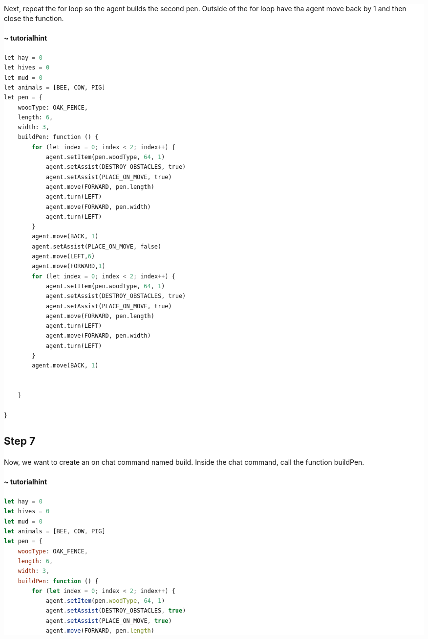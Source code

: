 Next, repeat the for loop so the agent builds the second pen. Outside of the for loop have tha agent move back by 1 and then close the function. 

#### ~ tutorialhint
```python 
let hay = 0
let hives = 0
let mud = 0
let animals = [BEE, COW, PIG]
let pen = {
    woodType: OAK_FENCE,
    length: 6,
    width: 3,
    buildPen: function () {
        for (let index = 0; index < 2; index++) {
            agent.setItem(pen.woodType, 64, 1)
            agent.setAssist(DESTROY_OBSTACLES, true)
            agent.setAssist(PLACE_ON_MOVE, true)
            agent.move(FORWARD, pen.length)
            agent.turn(LEFT)
            agent.move(FORWARD, pen.width)
            agent.turn(LEFT)
        }
        agent.move(BACK, 1)
        agent.setAssist(PLACE_ON_MOVE, false)
        agent.move(LEFT,6)
        agent.move(FORWARD,1)
        for (let index = 0; index < 2; index++) {
            agent.setItem(pen.woodType, 64, 1)
            agent.setAssist(DESTROY_OBSTACLES, true)
            agent.setAssist(PLACE_ON_MOVE, true)
            agent.move(FORWARD, pen.length)
            agent.turn(LEFT)
            agent.move(FORWARD, pen.width)
            agent.turn(LEFT)
        }
        agent.move(BACK, 1)


    }

}
```

## Step 7
Now, we want to create an on chat command named build. Inside the chat command, call the function buildPen. 

#### ~ tutorialhint
```javascript 
let hay = 0
let hives = 0
let mud = 0
let animals = [BEE, COW, PIG]
let pen = {
    woodType: OAK_FENCE,
    length: 6,
    width: 3,
    buildPen: function () {
        for (let index = 0; index < 2; index++) {
            agent.setItem(pen.woodType, 64, 1)
            agent.setAssist(DESTROY_OBSTACLES, true)
            agent.setAssist(PLACE_ON_MOVE, true)
            agent.move(FORWARD, pen.length)
```
